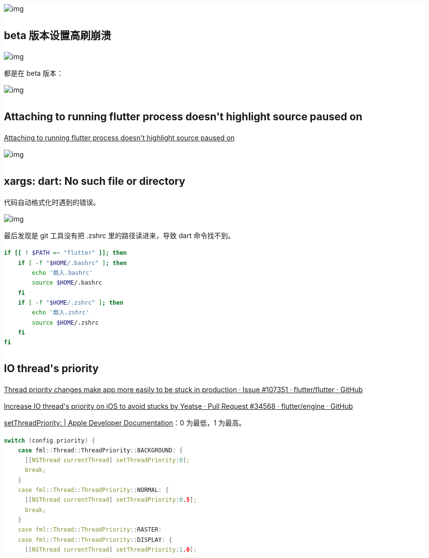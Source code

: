 ![img](/img/99B3A9C7-7E7A-4528-B269-631254851530.png)

## beta 版本设置高刷崩溃

![img](/img/43059C54-FD92-468D-98CA-ADF716280D61.png)

都是在 beta 版本：

![img](/img/25E53444-1BAD-4B89-AA60-BE332DE1C31B.png)

## Attaching to running flutter process doesn't highlight source paused on

[Attaching to running flutter process doesn't highlight source paused on](https://github.com/Dart-Code/Dart-Code/issues/3808)

![img](/img/21819F6C-2820-4592-A8C6-F76A2DB23C8F.png)

## xargs: dart: No such file or directory

代码自动格式化时遇到的错误。

![img](/img/C756BA75-2640-4D3E-ADD5-15169D4D4A8C.png)

最后发现是 git 工具没有把 .zshrc 里的路径读进来，导致 dart 命令找不到。

```zsh
if [[ ! $PATH =~ "flutter" ]]; then
    if [ -f "$HOME/.bashrc" ]; then
        echo '载入.bashrc'
        source $HOME/.bashrc
    fi
    if [ -f "$HOME/.zshrc" ]; then
        echo '载入.zshrc'
        source $HOME/.zshrc
    fi
fi
```

## IO thread's priority

[Thread priority changes make app more easily to be stuck in production · Issue #107351 · flutter/flutter · GitHub](https://github.com/flutter/flutter/issues/107351)

[Increase IO thread's priority on iOS to avoid stucks by Yeatse · Pull Request #34568 · flutter/engine · GitHub](https://github.com/flutter/engine/pull/34568/commits/3e876ca45220255ca8ae4b1437115c4406626bdc)

[setThreadPriority: | Apple Developer Documentation](https://developer.apple.com/documentation/foundation/nsthread/1407523-setthreadpriority)：0 为最低，1 为最高。

```cpp title='FlutterEngine.mm'
switch (config.priority) {
    case fml::Thread::ThreadPriority::BACKGROUND: {
      [[NSThread currentThread] setThreadPriority:0];
      break;
    }
    case fml::Thread::ThreadPriority::NORMAL: {
      [[NSThread currentThread] setThreadPriority:0.5];
      break;
    }
    case fml::Thread::ThreadPriority::RASTER:
    case fml::Thread::ThreadPriority::DISPLAY: {
      [[NSThread currentThread] setThreadPriority:1.0];
```